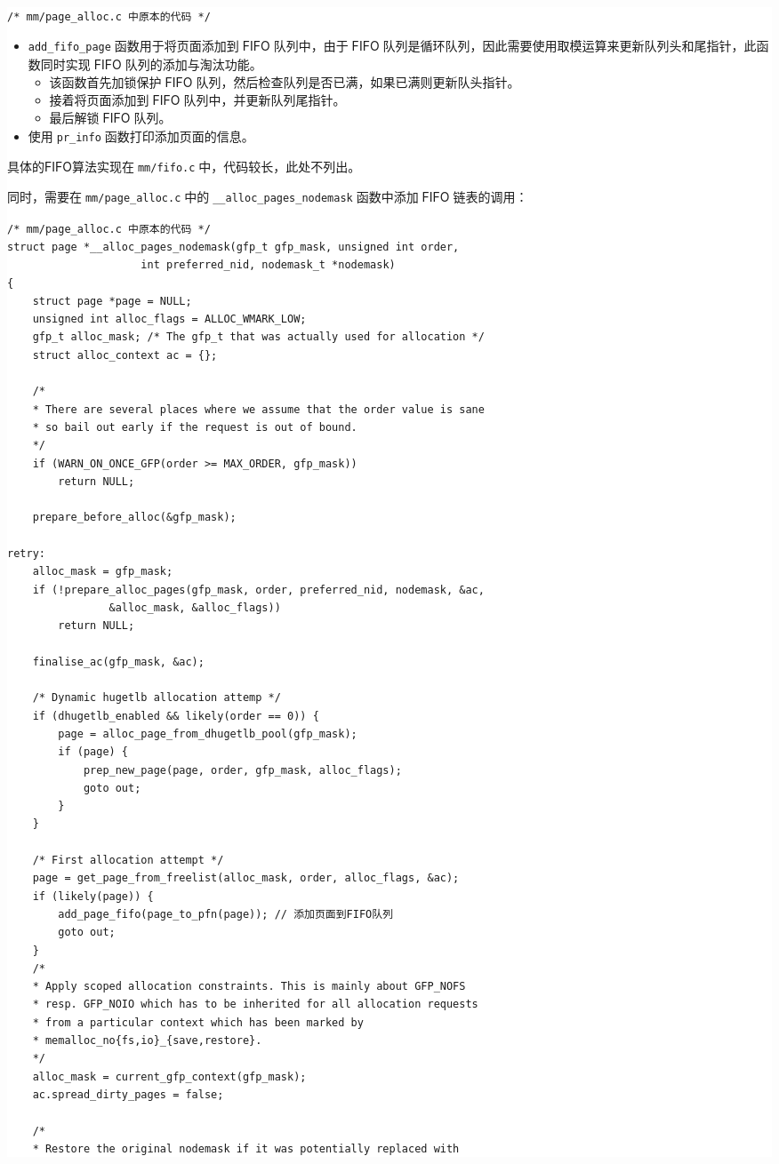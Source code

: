 ```c{.line-numbers}
/* mm/page_alloc.c 中原本的代码 */
```
- `add_fifo_page` 函数用于将页面添加到 FIFO 队列中，由于 FIFO 队列是循环队列，因此需要使用取模运算来更新队列头和尾指针，此函数同时实现 FIFO 队列的添加与淘汰功能。
    - 该函数首先加锁保护 FIFO 队列，然后检查队列是否已满，如果已满则更新队头指针。
    - 接着将页面添加到 FIFO 队列中，并更新队列尾指针。
    - 最后解锁 FIFO 队列。
- 使用 `pr_info` 函数打印添加页面的信息。

具体的FIFO算法实现在 `mm/fifo.c` 中，代码较长，此处不列出。

同时，需要在 `mm/page_alloc.c` 中的 `__alloc_pages_nodemask` 函数中添加 FIFO 链表的调用：
```c{.line-numbers}
/* mm/page_alloc.c 中原本的代码 */
struct page *__alloc_pages_nodemask(gfp_t gfp_mask, unsigned int order,
                     int preferred_nid, nodemask_t *nodemask)
{
    struct page *page = NULL;
    unsigned int alloc_flags = ALLOC_WMARK_LOW;
    gfp_t alloc_mask; /* The gfp_t that was actually used for allocation */
    struct alloc_context ac = {};

    /*
    * There are several places where we assume that the order value is sane
    * so bail out early if the request is out of bound.
    */
    if (WARN_ON_ONCE_GFP(order >= MAX_ORDER, gfp_mask))
        return NULL;

    prepare_before_alloc(&gfp_mask);

retry:
    alloc_mask = gfp_mask;
    if (!prepare_alloc_pages(gfp_mask, order, preferred_nid, nodemask, &ac,
                &alloc_mask, &alloc_flags))
        return NULL;

    finalise_ac(gfp_mask, &ac);

    /* Dynamic hugetlb allocation attemp */
    if (dhugetlb_enabled && likely(order == 0)) {
        page = alloc_page_from_dhugetlb_pool(gfp_mask);
        if (page) {
            prep_new_page(page, order, gfp_mask, alloc_flags);
            goto out;
        }
    }

    /* First allocation attempt */
    page = get_page_from_freelist(alloc_mask, order, alloc_flags, &ac);
    if (likely(page)) {
        add_page_fifo(page_to_pfn(page)); // 添加页面到FIFO队列
        goto out;
    }
    /*
    * Apply scoped allocation constraints. This is mainly about GFP_NOFS
    * resp. GFP_NOIO which has to be inherited for all allocation requests
    * from a particular context which has been marked by
    * memalloc_no{fs,io}_{save,restore}.
    */
    alloc_mask = current_gfp_context(gfp_mask);
    ac.spread_dirty_pages = false;

    /*
    * Restore the original nodemask if it was potentially replaced with
```